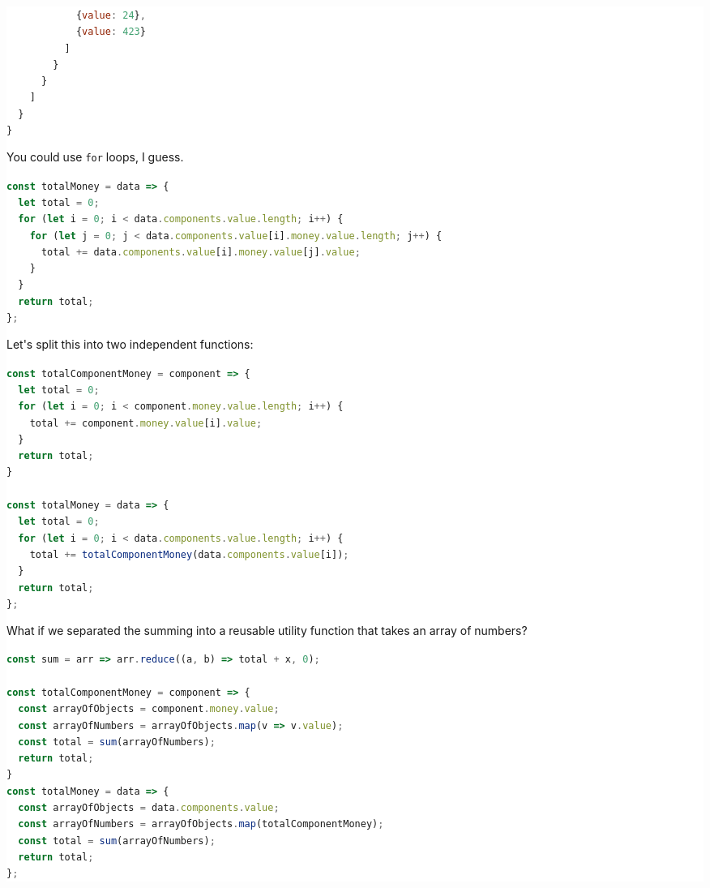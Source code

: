 ```javascript
            {value: 24},
            {value: 423}
          ]
        }
      }
    ]
  }
}
```

You could use `for` loops, I guess.
```javascript
const totalMoney = data => {
  let total = 0;
  for (let i = 0; i < data.components.value.length; i++) {
    for (let j = 0; j < data.components.value[i].money.value.length; j++) {
      total += data.components.value[i].money.value[j].value;
    }
  }
  return total;
};
```

Let's split this into two independent functions:
```javascript
const totalComponentMoney = component => {
  let total = 0;
  for (let i = 0; i < component.money.value.length; i++) {
    total += component.money.value[i].value;
  }
  return total;
}

const totalMoney = data => {
  let total = 0;
  for (let i = 0; i < data.components.value.length; i++) {
    total += totalComponentMoney(data.components.value[i]);
  }
  return total;
};
```

What if we separated the summing into a reusable utility function that takes an array of numbers?
```javascript
const sum = arr => arr.reduce((a, b) => total + x, 0);

const totalComponentMoney = component => {
  const arrayOfObjects = component.money.value;
  const arrayOfNumbers = arrayOfObjects.map(v => v.value);
  const total = sum(arrayOfNumbers);
  return total;
}
const totalMoney = data => {
  const arrayOfObjects = data.components.value;
  const arrayOfNumbers = arrayOfObjects.map(totalComponentMoney);
  const total = sum(arrayOfNumbers);
  return total;
};
```
